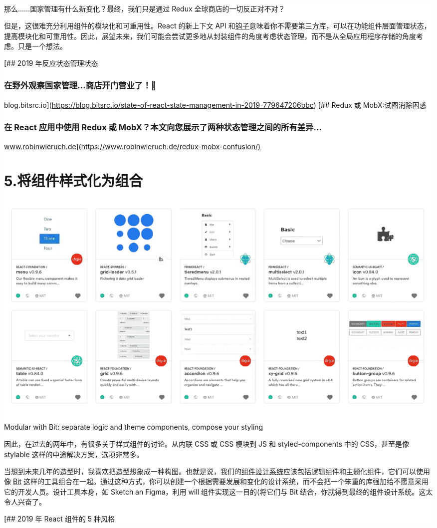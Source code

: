 那么……国家管理有什么新变化？最终，我们只是通过 Redux 全球商店的一切反正对不对？

但是，这很难充分利用组件的模块化和可重用性。React 的新上下文 API 和[钩子](https://blog.bitsrc.io/search?q=hooks)意味着你不需要第三方库，可以在功能组件层面管理状态，提高模块化和可重用性。因此，展望未来，我们可能会尝试更多地从封装组件的角度考虑状态管理，而不是从全局应用程序存储的角度考虑。只是一个想法。

[](https://blog.bitsrc.io/state-of-react-state-management-in-2019-779647206bbc) [## 2019 年反应状态管理状态

### 在野外观察国家管理…商店开门营业了！🐯

blog.bitsrc.io](https://blog.bitsrc.io/state-of-react-state-management-in-2019-779647206bbc) [](https://www.robinwieruch.de/redux-mobx-confusion/) [## Redux 或 MobX:试图消除困惑

### 在 React 应用中使用 Redux 或 MobX？本文向您展示了两种状态管理之间的所有差异…

www.robinwieruch.de](https://www.robinwieruch.de/redux-mobx-confusion/) 

# 5.将组件样式化为组合

![](img/fa816d50e00f73a774b2a1c63ef20110.png)

Modular with Bit: separate logic and theme components, compose your styling

因此，在过去的两年中，有很多关于样式组件的讨论。从内联 CSS 或 CSS 模块到 JS 和 styled-components 中的 CSS，甚至是像 stylable 这样的中途解决方案，选项非常多。

当想到未来几年的造型时，我喜欢把造型想象成一种构图。也就是说，我们的[组件设计系统](https://blog.bitsrc.io/building-a-consistent-ui-design-system-4481fb37470f)应该包括逻辑组件和主题化组件，它们可以使用像 [Bit](https://bit.dev) 这样的工具组合在一起。通过这种方式，你可以创建一个根据需要发展和变化的设计系统，而不会把一个笨重的库强加给不愿意采用它的开发人员。设计工具本身，如 Sketch an Figma，利用 will 组件实现这一目的(将它们与 Bit 结合，你就得到最终的组件设计系统。这太令人兴奋了。

[](https://blog.bitsrc.io/5-ways-to-style-react-components-in-2019-30f1ccc2b5b) [## 2019 年 React 组件的 5 种风格
